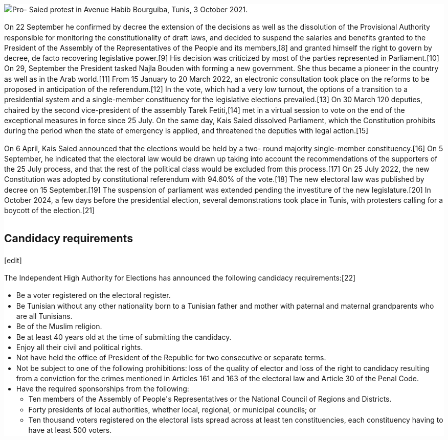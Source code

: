 ![](//upload.wikimedia.org/wikipedia/commons/thumb/7/78/%D9%85%D8%B8%D8%A7%D9%87%D8%B1%D8%A7%D8%AA_%D9%85%D8%B3%D8%A7%D9%86%D8%AF%D8%A9_%D9%84%D9%82%D9%8A%D8%B3_%D8%B3%D8%B9%D9%8A%D8%AF_4.jpg/241px-%D9%85%D8%B8%D8%A7%D9%87%D8%B1%D8%A7%D8%AA_%D9%85%D8%B3%D8%A7%D9%86%D8%AF%D8%A9_%D9%84%D9%82%D9%8A%D8%B3_%D8%B3%D8%B9%D9%8A%D8%AF_4.jpg)Pro-
Saied protest in Avenue Habib Bourguiba, Tunis, 3 October 2021.

On 22 September he confirmed by decree the extension of the decisions as well
as the dissolution of the Provisional Authority responsible for monitoring the
constitutionality of draft laws, and decided to suspend the salaries and
benefits granted to the President of the Assembly of the Representatives of
the People and its members,[8] and granted himself the right to govern by
decree, de facto recovering legislative power.[9] His decision was criticized
by most of the parties represented in Parliament.[10] On 29, September the
President tasked Najla Bouden with forming a new government. She thus became a
pioneer in the country as well as in the Arab world.[11] From 15 January to 20
March 2022, an electronic consultation took place on the reforms to be
proposed in anticipation of the referendum.[12] In the vote, which had a very
low turnout, the options of a transition to a presidential system and a
single-member constituency for the legislative elections prevailed.[13] On 30
March 120 deputies, chaired by the second vice-president of the assembly Tarek
Fetiti,[14] met in a virtual session to vote on the end of the exceptional
measures in force since 25 July. On the same day, Kais Saied dissolved
Parliament, which the Constitution prohibits during the period when the state
of emergency is applied, and threatened the deputies with legal action.[15]

On 6 April, Kais Saied announced that the elections would be held by a two-
round majority single-member constituency.[16] On 5 September, he indicated
that the electoral law would be drawn up taking into account the
recommendations of the supporters of the 25 July process, and that the rest of
the political class would be excluded from this process.[17] On 25 July 2022,
the new Constitution was adopted by constitutional referendum with 94.60% of
the vote.[18] The new electoral law was published by decree on 15
September.[19] The suspension of parliament was extended pending the
investiture of the new legislature.[20] In October 2024, a few days before the
presidential election, several demonstrations took place in Tunis, with
protesters calling for a boycott of the election.[21]

## Candidacy requirements

[edit]

The Independent High Authority for Elections has announced the following
candidacy requirements:[22]

  * Be a voter registered on the electoral register.
  * Be Tunisian without any other nationality born to a Tunisian father and mother with paternal and maternal grandparents who are all Tunisians.
  * Be of the Muslim religion.
  * Be at least 40 years old at the time of submitting the candidacy.
  * Enjoy all their civil and political rights.
  * Not have held the office of President of the Republic for two consecutive or separate terms.
  * Not be subject to one of the following prohibitions: loss of the quality of elector and loss of the right to candidacy resulting from a conviction for the crimes mentioned in Articles 161 and 163 of the electoral law and Article 30 of the Penal Code.
  * Have the required sponsorships from the following: 
    * Ten members of the Assembly of People's Representatives or the National Council of Regions and Districts.
    * Forty presidents of local authorities, whether local, regional, or municipal councils; or
    * Ten thousand voters registered on the electoral lists spread across at least ten constituencies, each constituency having to have at least 500 voters.
